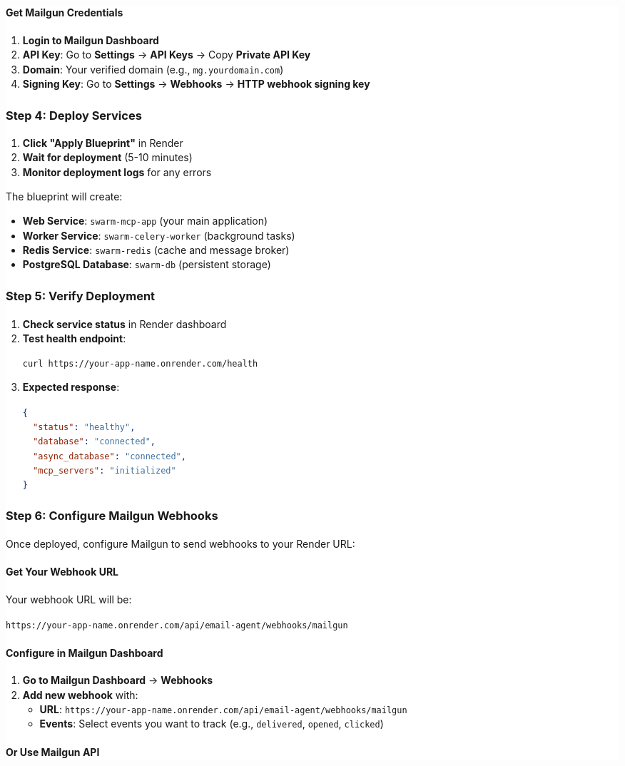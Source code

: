 #### Get Mailgun Credentials

1. **Login to Mailgun Dashboard**
2. **API Key**: Go to **Settings** → **API Keys** → Copy **Private API Key**
3. **Domain**: Your verified domain (e.g., `mg.yourdomain.com`)
4. **Signing Key**: Go to **Settings** → **Webhooks** → **HTTP webhook signing key**

### Step 4: Deploy Services

1. **Click "Apply Blueprint"** in Render
2. **Wait for deployment** (5-10 minutes)
3. **Monitor deployment logs** for any errors

The blueprint will create:
- **Web Service**: `swarm-mcp-app` (your main application)
- **Worker Service**: `swarm-celery-worker` (background tasks)
- **Redis Service**: `swarm-redis` (cache and message broker)
- **PostgreSQL Database**: `swarm-db` (persistent storage)

### Step 5: Verify Deployment

1. **Check service status** in Render dashboard
2. **Test health endpoint**:
   ```bash
   curl https://your-app-name.onrender.com/health
   ```
3. **Expected response**:
   ```json
   {
     "status": "healthy",
     "database": "connected",
     "async_database": "connected",
     "mcp_servers": "initialized"
   }
   ```

### Step 6: Configure Mailgun Webhooks

Once deployed, configure Mailgun to send webhooks to your Render URL:

#### Get Your Webhook URL
Your webhook URL will be:
```
https://your-app-name.onrender.com/api/email-agent/webhooks/mailgun
```

#### Configure in Mailgun Dashboard

1. **Go to Mailgun Dashboard** → **Webhooks**
2. **Add new webhook** with:
   - **URL**: `https://your-app-name.onrender.com/api/email-agent/webhooks/mailgun`
   - **Events**: Select events you want to track (e.g., `delivered`, `opened`, `clicked`)

#### Or Use Mailgun API
